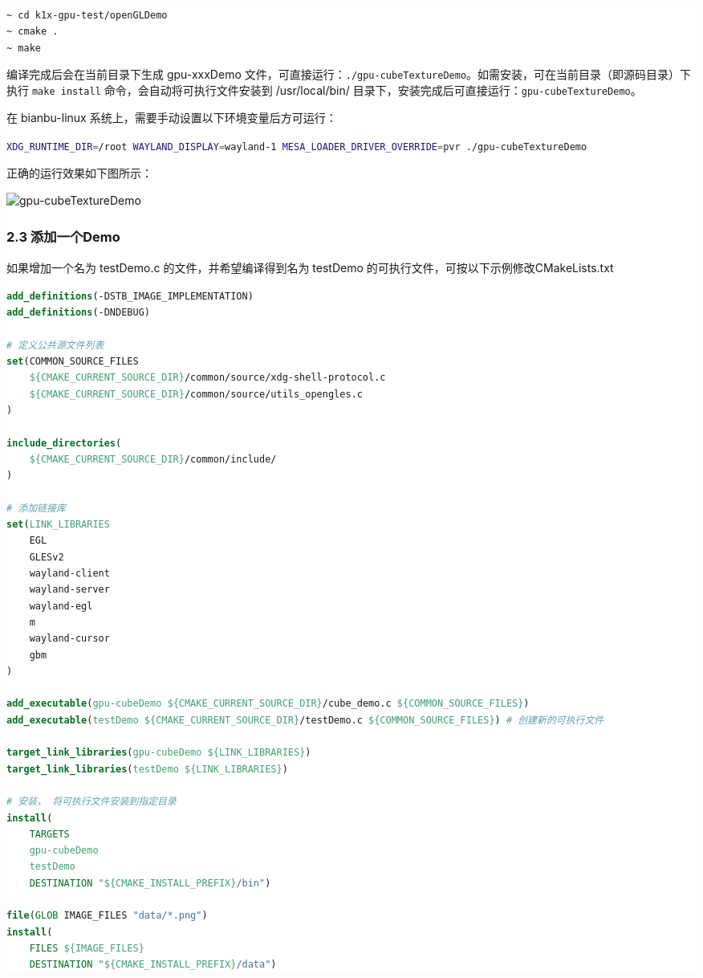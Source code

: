 ```shell
~ cd k1x-gpu-test/openGLDemo
~ cmake .
~ make
```

编译完成后会在当前目录下生成 gpu-xxxDemo 文件，可直接运行：`./gpu-cubeTextureDemo`。如需安装，可在当前目录（即源码目录）下执行 `make install` 命令，会自动将可执行文件安装到 /usr/local/bin/ 目录下，安装完成后可直接运行：`gpu-cubeTextureDemo`。

在 bianbu-linux 系统上，需要手动设置以下环境变量后方可运行：

```bash
XDG_RUNTIME_DIR=/root WAYLAND_DISPLAY=wayland-1 MESA_LOADER_DRIVER_OVERRIDE=pvr ./gpu-cubeTextureDemo
```

正确的运行效果如下图所示：

![gpu-cubeTextureDemo](./static/gpu-cubeTextureDemo.gif)

### 2.3 添加一个Demo

如果增加一个名为 testDemo.c 的文件，并希望编译得到名为 testDemo 的可执行文件，可按以下示例修改CMakeLists.txt

```Cmake
add_definitions(-DSTB_IMAGE_IMPLEMENTATION)
add_definitions(-DNDEBUG)

# 定义公共源文件列表
set(COMMON_SOURCE_FILES
    ${CMAKE_CURRENT_SOURCE_DIR}/common/source/xdg-shell-protocol.c
    ${CMAKE_CURRENT_SOURCE_DIR}/common/source/utils_opengles.c
)

include_directories(
    ${CMAKE_CURRENT_SOURCE_DIR}/common/include/
)

# 添加链接库
set(LINK_LIBRARIES
    EGL
    GLESv2
    wayland-client
    wayland-server
    wayland-egl
    m
    wayland-cursor
    gbm
)

add_executable(gpu-cubeDemo ${CMAKE_CURRENT_SOURCE_DIR}/cube_demo.c ${COMMON_SOURCE_FILES})
add_executable(testDemo ${CMAKE_CURRENT_SOURCE_DIR}/testDemo.c ${COMMON_SOURCE_FILES}) # 创建新的可执行文件

target_link_libraries(gpu-cubeDemo ${LINK_LIBRARIES})
target_link_libraries(testDemo ${LINK_LIBRARIES})

# 安装， 将可执行文件安装到指定目录
install(
    TARGETS
    gpu-cubeDemo
    testDemo
    DESTINATION "${CMAKE_INSTALL_PREFIX}/bin")

file(GLOB IMAGE_FILES "data/*.png")
install(
    FILES ${IMAGE_FILES}
    DESTINATION "${CMAKE_INSTALL_PREFIX}/data")
```